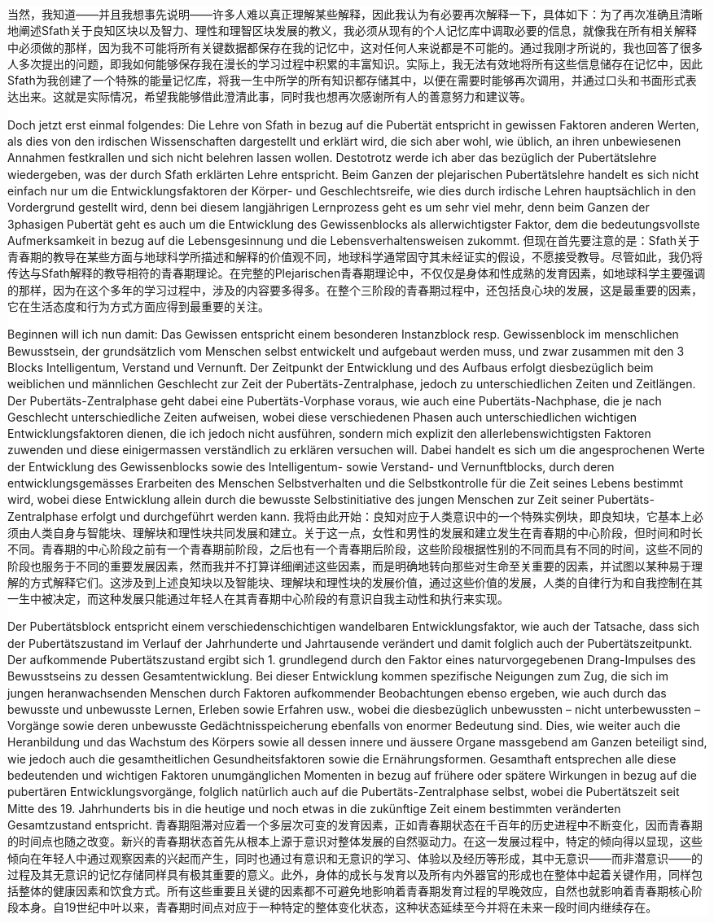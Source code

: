 当然，我知道——并且我想事先说明——许多人难以真正理解某些解释，因此我认为有必要再次解释一下，具体如下：为了再次准确且清晰地阐述Sfath关于良知区块以及智力、理性和理智区块发展的教义，我必须从现有的个人记忆库中调取必要的信息，就像我在所有相关解释中必须做的那样，因为我不可能将所有关键数据都保存在我的记忆中，这对任何人来说都是不可能的。通过我刚才所说的，我也回答了很多人多次提出的问题，即我如何能够保存我在漫长的学习过程中积累的丰富知识。实际上，我无法有效地将所有这些信息储存在记忆中，因此Sfath为我创建了一个特殊的能量记忆库，将我一生中所学的所有知识都存储其中，以便在需要时能够再次调用，并通过口头和书面形式表达出来。这就是实际情况，希望我能够借此澄清此事，同时我也想再次感谢所有人的善意努力和建议等。

Doch jetzt erst einmal folgendes: Die Lehre von Sfath in bezug auf die Pubertät entspricht in gewissen Faktoren anderen Werten, als dies von den irdischen Wissenschaften dargestellt und erklärt wird, die sich aber wohl, wie üblich, an ihren unbewiesenen Annahmen festkrallen und sich nicht belehren lassen wollen. Destotrotz werde ich aber das bezüglich der Pubertätslehre wiedergeben, was der durch Sfath erklärten Lehre entspricht. Beim Ganzen der plejarischen Pubertätslehre handelt es sich nicht einfach nur um die Entwicklungsfaktoren der Körper- und Geschlechtsreife, wie dies durch irdische Lehren hauptsächlich in den Vordergrund gestellt wird, denn bei diesem langjährigen Lernprozess geht es um sehr viel mehr, denn beim Ganzen der 3phasigen Pubertät geht es auch um die Entwicklung des Gewissenblocks als allerwichtigster Faktor, dem die bedeutungsvollste Aufmerksamkeit in bezug auf die Lebensgesinnung und die Lebensverhaltensweisen zukommt.
但现在首先要注意的是：Sfath关于青春期的教导在某些方面与地球科学所描述和解释的价值观不同，地球科学通常固守其未经证实的假设，不愿接受教导。尽管如此，我仍将传达与Sfath解释的教导相符的青春期理论。在完整的Plejarischen青春期理论中，不仅仅是身体和性成熟的发育因素，如地球科学主要强调的那样，因为在这个多年的学习过程中，涉及的内容要多得多。在整个三阶段的青春期过程中，还包括良心块的发展，这是最重要的因素，它在生活态度和行为方式方面应得到最重要的关注。 

Beginnen will ich nun damit: Das Gewissen entspricht einem besonderen Instanzblock resp. Gewissenblock im menschlichen Bewusstsein, der grundsätzlich vom Menschen selbst entwickelt und aufgebaut werden muss, und zwar zusammen mit den 3 Blocks Intelligentum, Verstand und Vernunft. Der Zeitpunkt der Entwicklung und des Aufbaus erfolgt diesbezüglich beim weiblichen und männlichen Geschlecht zur Zeit der Pubertäts-Zentralphase, jedoch zu unterschiedlichen Zeiten und Zeitlängen. Der Pubertäts-Zentralphase geht dabei eine Pubertäts-Vorphase voraus, wie auch eine Pubertäts-Nachphase, die je nach Geschlecht unterschiedliche Zeiten aufweisen, wobei diese verschiedenen Phasen auch unterschiedlichen wichtigen Entwicklungsfaktoren dienen, die ich jedoch nicht ausführen, sondern mich explizit den allerlebenswichtigsten Faktoren zuwenden und diese einigermassen verständlich zu erklären versuchen will. Dabei handelt es sich um die angesprochenen Werte der Entwicklung des Gewissenblocks sowie des Intelligentum- sowie Verstand- und Vernunftblocks, durch deren entwicklungsgemässes Erarbeiten des Menschen Selbstverhalten und die Selbstkontrolle für die Zeit seines Lebens bestimmt wird, wobei diese Entwicklung allein durch die bewusste Selbstinitiative des jungen Menschen zur Zeit seiner Pubertäts-Zentralphase erfolgt und durchgeführt werden kann.
我将由此开始：良知对应于人类意识中的一个特殊实例块，即良知块，它基本上必须由人类自身与智能块、理解块和理性块共同发展和建立。关于这一点，女性和男性的发展和建立发生在青春期的中心阶段，但时间和时长不同。青春期的中心阶段之前有一个青春期前阶段，之后也有一个青春期后阶段，这些阶段根据性别的不同而具有不同的时间，这些不同的阶段也服务于不同的重要发展因素，然而我并不打算详细阐述这些因素，而是明确地转向那些对生命至关重要的因素，并试图以某种易于理解的方式解释它们。这涉及到上述良知块以及智能块、理解块和理性块的发展价值，通过这些价值的发展，人类的自律行为和自我控制在其一生中被决定，而这种发展只能通过年轻人在其青春期中心阶段的有意识自我主动性和执行来实现。

Der Pubertätsblock entspricht einem verschiedenschichtigen wandelbaren Entwicklungsfaktor, wie auch der Tatsache, dass sich der Pubertätszustand im Verlauf der Jahrhunderte und Jahrtausende verändert und damit folglich auch der Pubertätszeitpunkt. Der aufkommende Pubertätszustand ergibt sich 1. grundlegend durch den Faktor eines naturvorgegebenen Drang-Impulses des Bewusstseins zu dessen Gesamtentwicklung. Bei dieser Entwicklung kommen spezifische Neigungen zum Zug, die sich im jungen heranwachsenden Menschen durch Faktoren aufkommender Beobachtungen ebenso ergeben, wie auch durch das bewusste und unbewusste Lernen, Erleben sowie Erfahren usw., wobei die diesbezüglich unbewussten – nicht unterbewussten – Vorgänge sowie deren unbewusste Gedächtnisspeicherung ebenfalls von enormer Bedeutung sind. Dies, wie weiter auch die Heranbildung und das Wachstum des Körpers sowie all dessen innere und äussere Organe massgebend am Ganzen beteiligt sind, wie jedoch auch die gesamtheitlichen Gesundheitsfaktoren sowie die Ernährungsformen. Gesamthaft entsprechen alle diese bedeutenden und wichtigen Faktoren unumgänglichen Momenten in bezug auf frühere oder spätere Wirkungen in bezug auf die pubertären Entwicklungsvorgänge, folglich natürlich auch auf die Pubertäts-Zentralphase selbst, wobei die Pubertätszeit seit Mitte des 19. Jahrhunderts bis in die heutige und noch etwas in die zukünftige Zeit einem bestimmten veränderten Gesamtzustand entspricht.
青春期阻滞对应着一个多层次可变的发育因素，正如青春期状态在千百年的历史进程中不断变化，因而青春期的时间点也随之改变。新兴的青春期状态首先从根本上源于意识对整体发展的自然驱动力。在这一发展过程中，特定的倾向得以显现，这些倾向在年轻人中通过观察因素的兴起而产生，同时也通过有意识和无意识的学习、体验以及经历等形成，其中无意识——而非潜意识——的过程及其无意识的记忆存储同样具有极其重要的意义。此外，身体的成长与发育以及所有内外器官的形成也在整体中起着关键作用，同样包括整体的健康因素和饮食方式。所有这些重要且关键的因素都不可避免地影响着青春期发育过程的早晚效应，自然也就影响着青春期核心阶段本身。自19世纪中叶以来，青春期时间点对应于一种特定的整体变化状态，这种状态延续至今并将在未来一段时间内继续存在。 
